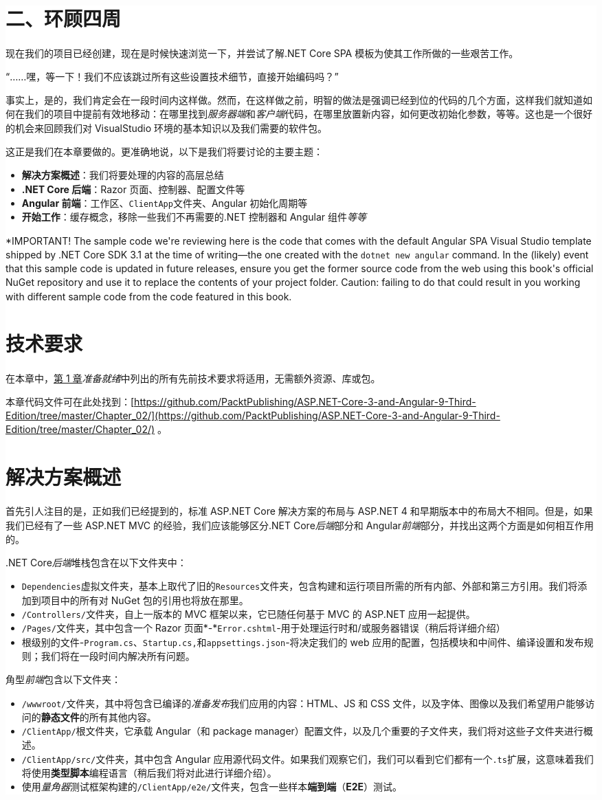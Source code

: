# 二、环顾四周

现在我们的项目已经创建，现在是时候快速浏览一下，并尝试了解.NET Core SPA 模板为使其工作所做的一些艰苦工作。

<q>……嘿，等一下！我们不应该跳过所有这些设置技术细节，直接开始编码吗？</q>

事实上，是的，我们肯定会在一段时间内这样做。然而，在这样做之前，明智的做法是强调已经到位的代码的几个方面，这样我们就知道如何在我们的项目中提前有效地移动：在哪里找到*服务器端*和*客户端*代码，在哪里放置新内容，如何更改初始化参数，等等。这也是一个很好的机会来回顾我们对 VisualStudio 环境的基本知识以及我们需要的软件包。

这正是我们在本章要做的。更准确地说，以下是我们将要讨论的主要主题：

*   **解决方案概述**：我们将要处理的内容的高层总结
*   **.NET Core 后端**：Razor 页面、控制器、配置文件等
*   **Angular 前端**：工作区、`ClientApp`文件夹、Angular 初始化周期等
*   **开始工作**：缓存概念，移除一些我们不再需要的.NET 控制器和 Angular 组件*等等*

*IMPORTANT! The sample code we're reviewing here is the code that comes with the default Angular SPA Visual Studio template shipped by .NET Core SDK 3.1 at the time of writing—the one created with the `dotnet new angular` command. In the (likely) event that this sample code is updated in future releases, ensure you get the former source code from the web using this book's official NuGet repository and use it to replace the contents of your project folder. Caution: failing to do that could result in you working with different sample code from the code featured in this book.

# 技术要求

在本章中，[第 1 章](01.html)*准备就绪*中列出的所有先前技术要求将适用，无需额外资源、库或包。

本章代码文件可在此处找到：[https://github.com/PacktPublishing/ASP.NET-Core-3-and-Angular-9-Third-Edition/tree/master/Chapter_02/](https://github.com/PacktPublishing/ASP.NET-Core-3-and-Angular-9-Third-Edition/tree/master/Chapter_02/) 。

# 解决方案概述

首先引人注目的是，正如我们已经提到的，标准 ASP.NET Core 解决方案的布局与 ASP.NET 4 和早期版本中的布局大不相同。但是，如果我们已经有了一些 ASP.NET MVC 的经验，我们应该能够区分.NET Core*后端*部分和 Angular*前端*部分，并找出这两个方面是如何相互作用的。

.NET Core*后端*堆栈包含在以下文件夹中：

*   `Dependencies`虚拟文件夹，基本上取代了旧的`Resources`文件夹，包含构建和运行项目所需的所有内部、外部和第三方引用。我们将添加到项目中的所有对 NuGet 包的引用也将放在那里。
*   `/Controllers/`文件夹，自上一版本的 MVC 框架以来，它已随任何基于 MVC 的 ASP.NET 应用一起提供。
*   `/Pages/`文件夹，其中包含一个 Razor 页面*-*`Error.cshtml`-用于处理运行时和/或服务器错误（稍后将详细介绍）
*   根级别的文件-`Program.cs`、`Startup.cs,`和`appsettings.json`-将决定我们的 web 应用的配置，包括模块和中间件、编译设置和发布规则；我们将在一段时间内解决所有问题。

角型*前端*包含以下文件夹：

*   `/wwwroot/`文件夹，其中将包含已编译的*准备发布*我们应用的内容：HTML、JS 和 CSS 文件，以及字体、图像以及我们希望用户能够访问的**静态文件**的所有其他内容。
*   `/ClientApp/`根文件夹，它承载 Angular（和 package manager）配置文件，以及几个重要的子文件夹，我们将对这些子文件夹进行概述。
*   `/ClientApp/src/`文件夹，其中包含 Angular 应用源代码文件。如果我们观察它们，我们可以看到它们都有一个`.ts`扩展，这意味着我们将使用**类型脚本**编程语言（稍后我们将对此进行详细介绍）。
*   使用*量角器*测试框架构建的`/ClientApp/e2e/`文件夹，包含一些样本**端到端**（**E2E**）测试。
